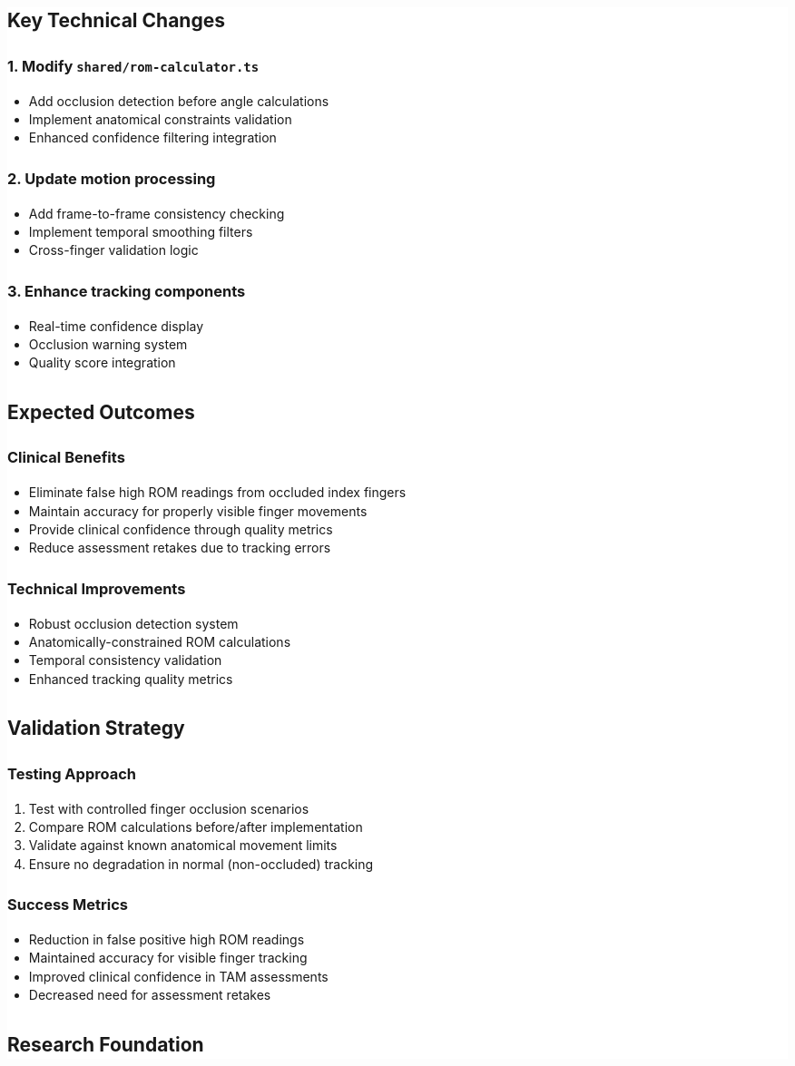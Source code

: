 ## Key Technical Changes

### 1. Modify `shared/rom-calculator.ts`
- Add occlusion detection before angle calculations
- Implement anatomical constraints validation
- Enhanced confidence filtering integration

### 2. Update motion processing
- Add frame-to-frame consistency checking
- Implement temporal smoothing filters
- Cross-finger validation logic

### 3. Enhance tracking components
- Real-time confidence display
- Occlusion warning system
- Quality score integration

## Expected Outcomes

### Clinical Benefits
- Eliminate false high ROM readings from occluded index fingers
- Maintain accuracy for properly visible finger movements
- Provide clinical confidence through quality metrics
- Reduce assessment retakes due to tracking errors

### Technical Improvements
- Robust occlusion detection system
- Anatomically-constrained ROM calculations
- Temporal consistency validation
- Enhanced tracking quality metrics

## Validation Strategy

### Testing Approach
1. Test with controlled finger occlusion scenarios
2. Compare ROM calculations before/after implementation
3. Validate against known anatomical movement limits
4. Ensure no degradation in normal (non-occluded) tracking

### Success Metrics
- Reduction in false positive high ROM readings
- Maintained accuracy for visible finger tracking
- Improved clinical confidence in TAM assessments
- Decreased need for assessment retakes

## Research Foundation
